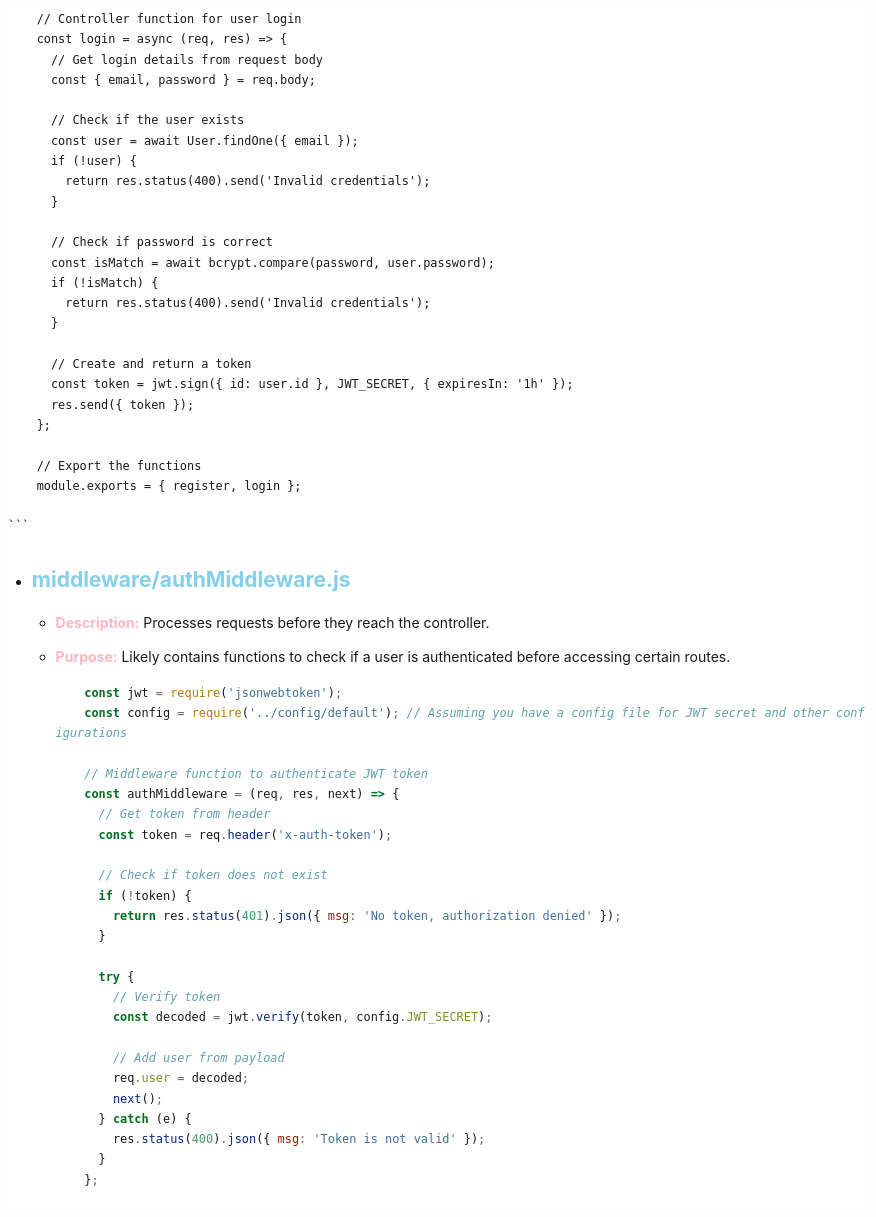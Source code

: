 		// Controller function for user login
		const login = async (req, res) => {
		  // Get login details from request body
		  const { email, password } = req.body;
		
		  // Check if the user exists
		  const user = await User.findOne({ email });
		  if (!user) {
		    return res.status(400).send('Invalid credentials');
		  }
		
		  // Check if password is correct
		  const isMatch = await bcrypt.compare(password, user.password);
		  if (!isMatch) {
		    return res.status(400).send('Invalid credentials');
		  }
		
		  // Create and return a token
		  const token = jwt.sign({ id: user.id }, JWT_SECRET, { expiresIn: '1h' });
		  res.send({ token });
		};
		
		// Export the functions
		module.exports = { register, login };

    ```
- ## **<span style="color: skyblue;">middleware/authMiddleware.js</span>**
  - **<span style="color: LightPink;">Description:</span>** Processes requests before they reach the controller.
  - **<span style="color: LightPink;">Purpose:</span>** Likely contains functions to check if a user is authenticated before accessing certain routes.

    ```js
		const jwt = require('jsonwebtoken');
		const config = require('../config/default'); // Assuming you have a config file for JWT secret and other configurations
		
		// Middleware function to authenticate JWT token
		const authMiddleware = (req, res, next) => {
		  // Get token from header
		  const token = req.header('x-auth-token');
		
		  // Check if token does not exist
		  if (!token) {
		    return res.status(401).json({ msg: 'No token, authorization denied' });
		  }
		
		  try {
		    // Verify token
		    const decoded = jwt.verify(token, config.JWT_SECRET);
		
		    // Add user from payload
		    req.user = decoded;
		    next();
		  } catch (e) {
		    res.status(400).json({ msg: 'Token is not valid' });
		  }
		};
		